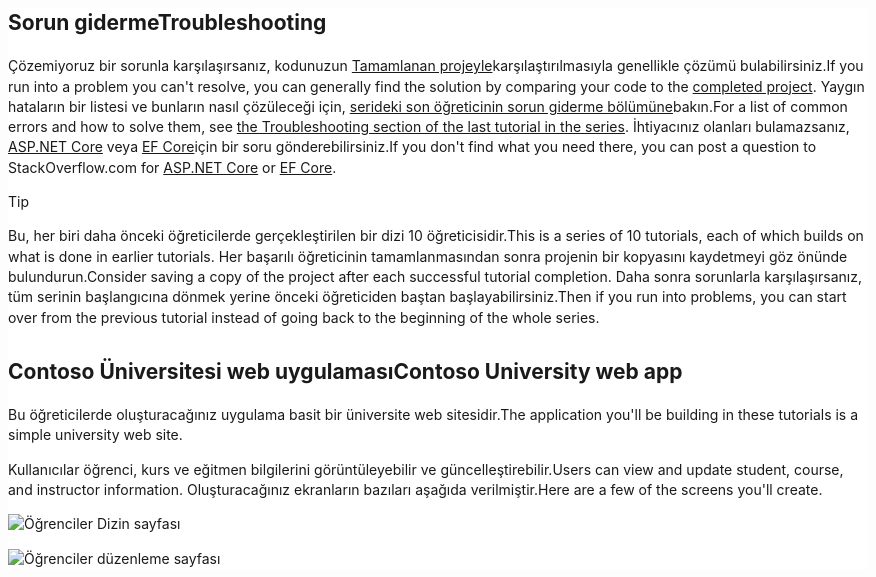 ## <a name="troubleshooting"></a><span data-ttu-id="22f9e-129">Sorun giderme</span><span class="sxs-lookup"><span data-stu-id="22f9e-129">Troubleshooting</span></span>

<span data-ttu-id="22f9e-130">Çözemiyoruz bir sorunla karşılaşırsanız, kodunuzun [Tamamlanan projeyle](https://github.com/dotnet/AspNetCore.Docs/tree/master/aspnetcore/data/ef-mvc/intro/samples/cu-final)karşılaştırılmasıyla genellikle çözümü bulabilirsiniz.</span><span class="sxs-lookup"><span data-stu-id="22f9e-130">If you run into a problem you can't resolve, you can generally find the solution by comparing your code to the [completed project](https://github.com/dotnet/AspNetCore.Docs/tree/master/aspnetcore/data/ef-mvc/intro/samples/cu-final).</span></span> <span data-ttu-id="22f9e-131">Yaygın hataların bir listesi ve bunların nasıl çözüleceği için, [serideki son öğreticinin sorun giderme bölümüne](advanced.md#common-errors)bakın.</span><span class="sxs-lookup"><span data-stu-id="22f9e-131">For a list of common errors and how to solve them, see [the Troubleshooting section of the last tutorial in the series](advanced.md#common-errors).</span></span> <span data-ttu-id="22f9e-132">İhtiyacınız olanları bulamazsanız, [ASP.NET Core](https://stackoverflow.com/questions/tagged/asp.net-core) veya [EF Core](https://stackoverflow.com/questions/tagged/entity-framework-core)için bir soru gönderebilirsiniz.</span><span class="sxs-lookup"><span data-stu-id="22f9e-132">If you don't find what you need there, you can post a question to StackOverflow.com for [ASP.NET Core](https://stackoverflow.com/questions/tagged/asp.net-core) or [EF Core](https://stackoverflow.com/questions/tagged/entity-framework-core).</span></span>

> [!TIP]
> <span data-ttu-id="22f9e-133">Bu, her biri daha önceki öğreticilerde gerçekleştirilen bir dizi 10 öğreticisidir.</span><span class="sxs-lookup"><span data-stu-id="22f9e-133">This is a series of 10 tutorials, each of which builds on what is done in earlier tutorials.</span></span> <span data-ttu-id="22f9e-134">Her başarılı öğreticinin tamamlanmasından sonra projenin bir kopyasını kaydetmeyi göz önünde bulundurun.</span><span class="sxs-lookup"><span data-stu-id="22f9e-134">Consider saving a copy of the project after each successful tutorial completion.</span></span> <span data-ttu-id="22f9e-135">Daha sonra sorunlarla karşılaşırsanız, tüm serinin başlangıcına dönmek yerine önceki öğreticiden baştan başlayabilirsiniz.</span><span class="sxs-lookup"><span data-stu-id="22f9e-135">Then if you run into problems, you can start over from the previous tutorial instead of going back to the beginning of the whole series.</span></span>

## <a name="contoso-university-web-app"></a><span data-ttu-id="22f9e-136">Contoso Üniversitesi web uygulaması</span><span class="sxs-lookup"><span data-stu-id="22f9e-136">Contoso University web app</span></span>

<span data-ttu-id="22f9e-137">Bu öğreticilerde oluşturacağınız uygulama basit bir üniversite web sitesidir.</span><span class="sxs-lookup"><span data-stu-id="22f9e-137">The application you'll be building in these tutorials is a simple university web site.</span></span>

<span data-ttu-id="22f9e-138">Kullanıcılar öğrenci, kurs ve eğitmen bilgilerini görüntüleyebilir ve güncelleştirebilir.</span><span class="sxs-lookup"><span data-stu-id="22f9e-138">Users can view and update student, course, and instructor information.</span></span> <span data-ttu-id="22f9e-139">Oluşturacağınız ekranların bazıları aşağıda verilmiştir.</span><span class="sxs-lookup"><span data-stu-id="22f9e-139">Here are a few of the screens you'll create.</span></span>

![Öğrenciler Dizin sayfası](intro/_static/students-index.png)

![Öğrenciler düzenleme sayfası](intro/_static/student-edit.png)
